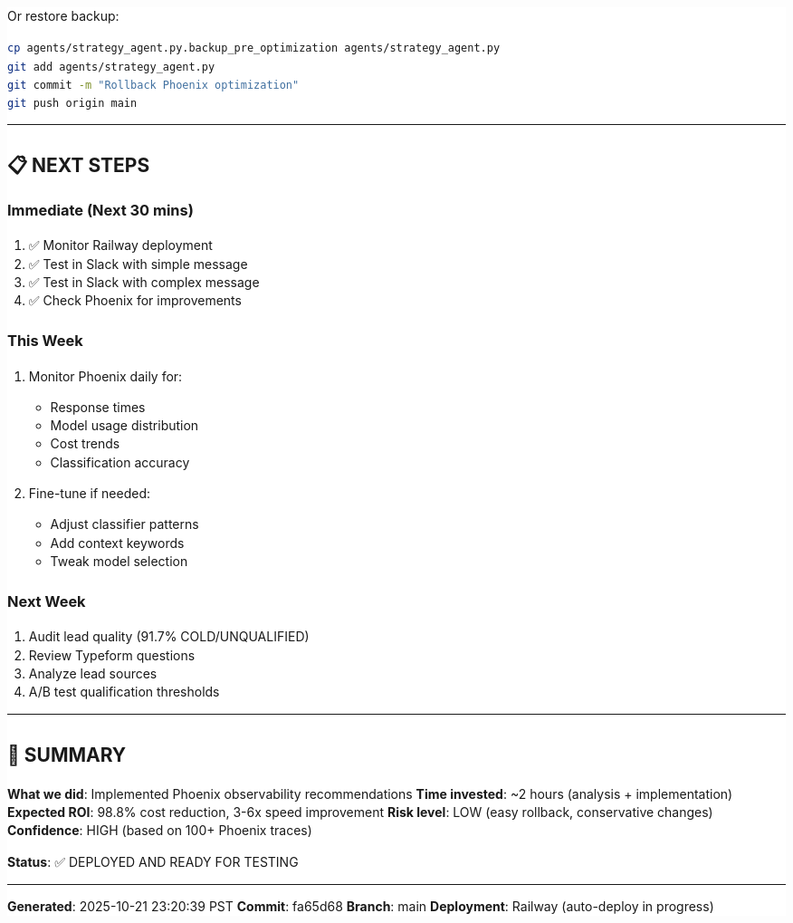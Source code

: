 Or restore backup:
```bash
cp agents/strategy_agent.py.backup_pre_optimization agents/strategy_agent.py
git add agents/strategy_agent.py
git commit -m "Rollback Phoenix optimization"
git push origin main
```

---

## 📋 NEXT STEPS

### Immediate (Next 30 mins)
1. ✅ Monitor Railway deployment
2. ✅ Test in Slack with simple message
3. ✅ Test in Slack with complex message
4. ✅ Check Phoenix for improvements

### This Week
1. Monitor Phoenix daily for:
   - Response times
   - Model usage distribution
   - Cost trends
   - Classification accuracy

2. Fine-tune if needed:
   - Adjust classifier patterns
   - Add context keywords
   - Tweak model selection

### Next Week
1. Audit lead quality (91.7% COLD/UNQUALIFIED)
2. Review Typeform questions
3. Analyze lead sources
4. A/B test qualification thresholds

---

## 🎊 SUMMARY

**What we did**: Implemented Phoenix observability recommendations
**Time invested**: ~2 hours (analysis + implementation)
**Expected ROI**: 98.8% cost reduction, 3-6x speed improvement
**Risk level**: LOW (easy rollback, conservative changes)
**Confidence**: HIGH (based on 100+ Phoenix traces)

**Status**: ✅ DEPLOYED AND READY FOR TESTING

---

**Generated**: 2025-10-21 23:20:39 PST
**Commit**: fa65d68
**Branch**: main
**Deployment**: Railway (auto-deploy in progress)
